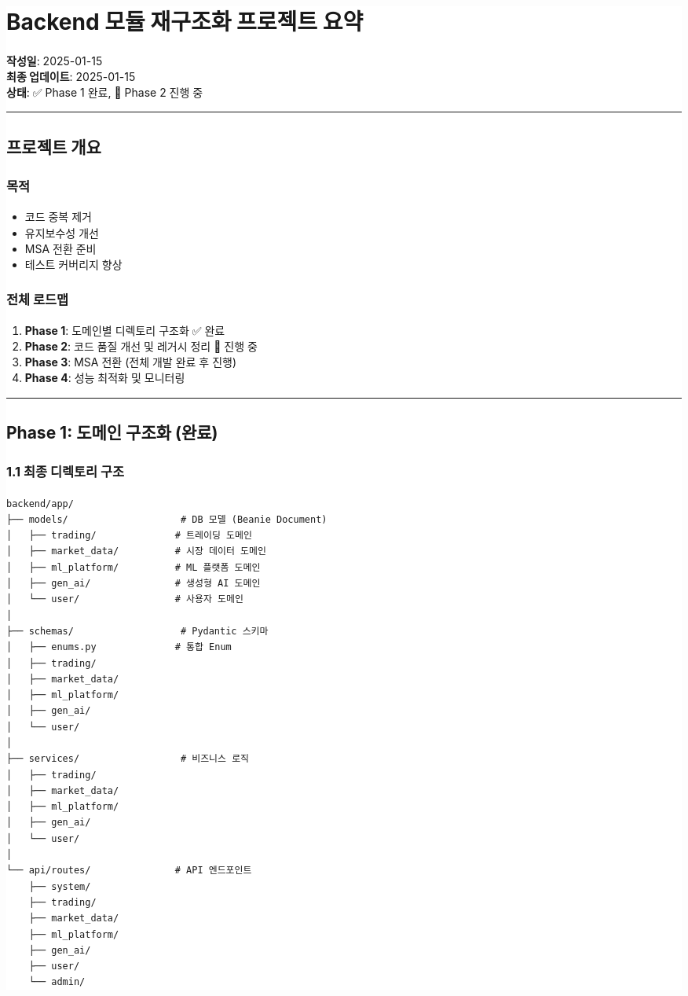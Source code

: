 # Backend 모듈 재구조화 프로젝트 요약

**작성일**: 2025-01-15  
**최종 업데이트**: 2025-01-15  
**상태**: ✅ Phase 1 완료, 🚧 Phase 2 진행 중

---

## 프로젝트 개요

### 목적

- 코드 중복 제거
- 유지보수성 개선
- MSA 전환 준비
- 테스트 커버리지 향상

### 전체 로드맵

1. **Phase 1**: 도메인별 디렉토리 구조화 ✅ 완료
2. **Phase 2**: 코드 품질 개선 및 레거시 정리 🚧 진행 중
3. **Phase 3**: MSA 전환 (전체 개발 완료 후 진행)
4. **Phase 4**: 성능 최적화 및 모니터링

---

## Phase 1: 도메인 구조화 (완료)

### 1.1 최종 디렉토리 구조

```
backend/app/
├── models/                    # DB 모델 (Beanie Document)
│   ├── trading/              # 트레이딩 도메인
│   ├── market_data/          # 시장 데이터 도메인
│   ├── ml_platform/          # ML 플랫폼 도메인
│   ├── gen_ai/               # 생성형 AI 도메인
│   └── user/                 # 사용자 도메인
│
├── schemas/                   # Pydantic 스키마
│   ├── enums.py              # 통합 Enum
│   ├── trading/
│   ├── market_data/
│   ├── ml_platform/
│   ├── gen_ai/
│   └── user/
│
├── services/                  # 비즈니스 로직
│   ├── trading/
│   ├── market_data/
│   ├── ml_platform/
│   ├── gen_ai/
│   └── user/
│
└── api/routes/               # API 엔드포인트
    ├── system/
    ├── trading/
    ├── market_data/
    ├── ml_platform/
    ├── gen_ai/
    ├── user/
    └── admin/
```